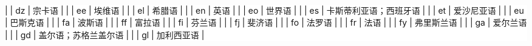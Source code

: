 |               | dz                      | 宗卡语                                                                                                                                                                                                                                                                                           |
|               | ee                      | 埃维语                                                                                                                                                                                                                                                                                           |
|               | el                      | 希腊语                                                                                                                                                                                                                                                                                           |
|               | en                      | 英语                                                                                                                                                                                                                                                                                            |
|               | eo                      | 世界语                                                                                                                                                                                                                                                                                           |
|               | es                      | 卡斯蒂利亚语；西班牙语                                                                                                                                                                                                                                                                                   |
|               | et                      | 爱沙尼亚语                                                                                                                                                                                                                                                                                         |
|               | eu                      | 巴斯克语                                                                                                                                                                                                                                                                                          |
|               | fa                      | 波斯语                                                                                                                                                                                                                                                                                           |
|               | ff                      | 富拉语                                                                                                                                                                                                                                                                                           |
|               | fi                      | 芬兰语                                                                                                                                                                                                                                                                                           |
|               | fj                      | 斐济语                                                                                                                                                                                                                                                                                           |
|               | fo                      | 法罗语                                                                                                                                                                                                                                                                                           |
|               | fr                      | 法语                                                                                                                                                                                                                                                                                            |
|               | fy                      | 弗里斯兰语                                                                                                                                                                                                                                                                                         |
|               | ga                      | 爱尔兰语                                                                                                                                                                                                                                                                                          |
|               | gd                      | 盖尔语；苏格兰盖尔语                                                                                                                                                                                                                                                                                    |
|               | gl                      | 加利西亚语                                                                                                                                                                                                                                                                                         |